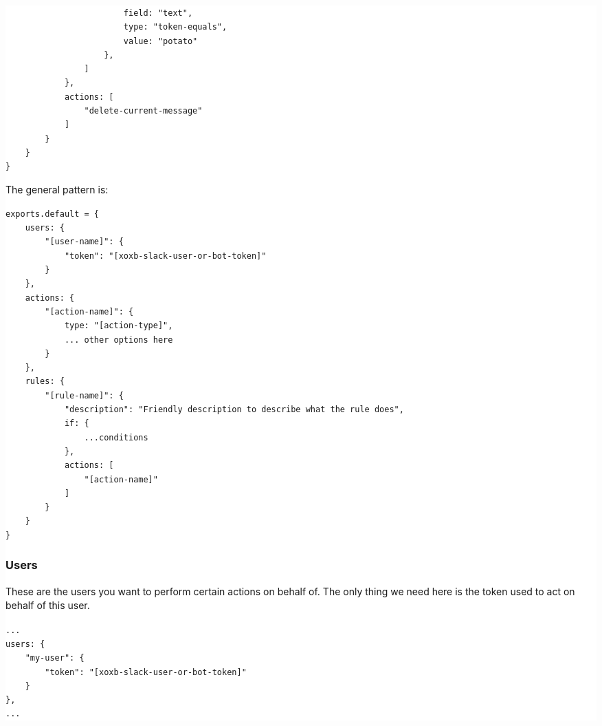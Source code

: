 ```
                        field: "text",
                        type: "token-equals",
                        value: "potato"
                    },
                ]
            },
            actions: [
                "delete-current-message"
            ]
        }
    }
}
```



The general pattern is:
```
exports.default = {
    users: {
        "[user-name]": {
            "token": "[xoxb-slack-user-or-bot-token]"
        }
    },
    actions: {
        "[action-name]": {
            type: "[action-type]",
            ... other options here
        }
    },
    rules: {
        "[rule-name]": {
            "description": "Friendly description to describe what the rule does",
            if: {
                ...conditions
            },
            actions: [
                "[action-name]"
            ]
        }
    }
}
```



### Users
These are the users you want to perform certain actions on behalf of. The only thing we need here is the token used to act on behalf of this user.
```
...
users: {
    "my-user": {
        "token": "[xoxb-slack-user-or-bot-token]"
    }
},
...
```

